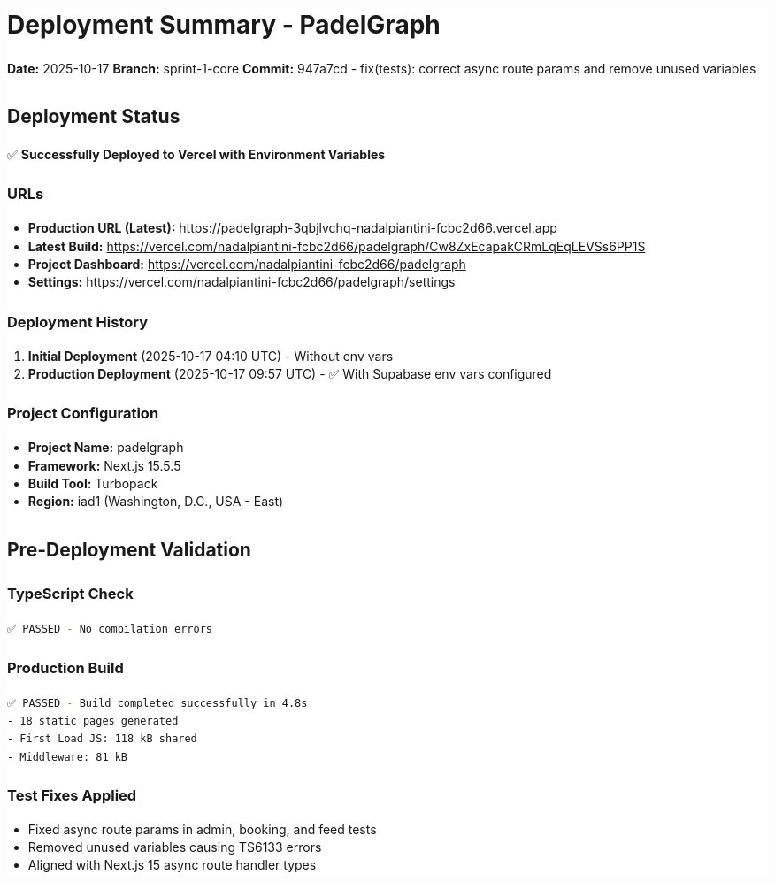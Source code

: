 # Deployment Summary - PadelGraph

**Date:** 2025-10-17
**Branch:** sprint-1-core
**Commit:** 947a7cd - fix(tests): correct async route params and remove unused variables

## Deployment Status

✅ **Successfully Deployed to Vercel with Environment Variables**

### URLs

- **Production URL (Latest):** https://padelgraph-3qbjlvchq-nadalpiantini-fcbc2d66.vercel.app
- **Latest Build:** https://vercel.com/nadalpiantini-fcbc2d66/padelgraph/Cw8ZxEcapakCRmLqEqLEVSs6PP1S
- **Project Dashboard:** https://vercel.com/nadalpiantini-fcbc2d66/padelgraph
- **Settings:** https://vercel.com/nadalpiantini-fcbc2d66/padelgraph/settings

### Deployment History
1. **Initial Deployment** (2025-10-17 04:10 UTC) - Without env vars
2. **Production Deployment** (2025-10-17 09:57 UTC) - ✅ With Supabase env vars configured

### Project Configuration

- **Project Name:** padelgraph
- **Framework:** Next.js 15.5.5
- **Build Tool:** Turbopack
- **Region:** iad1 (Washington, D.C., USA - East)

## Pre-Deployment Validation

### TypeScript Check

```bash
✅ PASSED - No compilation errors
```

### Production Build

```bash
✅ PASSED - Build completed successfully in 4.8s
- 18 static pages generated
- First Load JS: 118 kB shared
- Middleware: 81 kB
```

### Test Fixes Applied

- Fixed async route params in admin, booking, and feed tests
- Removed unused variables causing TS6133 errors
- Aligned with Next.js 15 async route handler types

